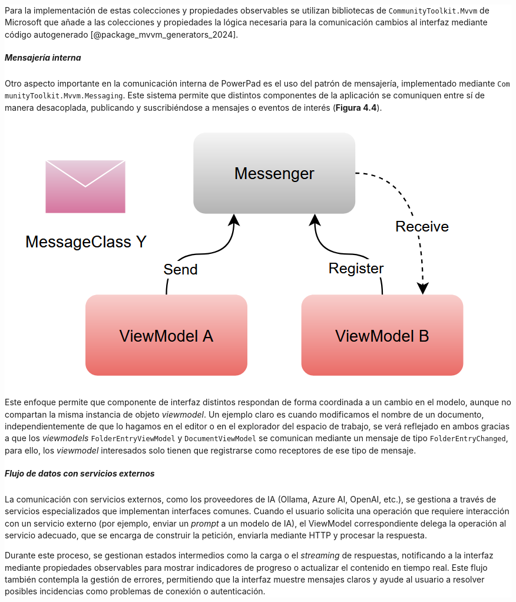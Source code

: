Para la implementación de estas colecciones y propiedades observables se utilizan bibliotecas de `CommunityToolkit.Mvvm` de Microsoft que añade a las colecciones y propiedades la lógica necesaria para la comunicación cambios al interfaz mediante código autogenerado [@package_mvvm_generators_2024].

##### Mensajería interna

Otro aspecto importante en la comunicación interna de PowerPad es el uso del patrón de mensajería, implementado mediante `CommunityToolkit.Mvvm.Messaging`. Este sistema permite que distintos componentes de la aplicación se comuniquen entre sí de manera desacoplada, publicando y suscribiéndose a mensajes o eventos de interés (**Figura 4.4**).

![Figura 4.4. Esquema del funcionamiento del patrón de mensajería. Elaboración propia.](./Pictures/Pasted-image-20250619232233.png)

Este enfoque permite que componente de interfaz distintos respondan de forma coordinada a un cambio en el modelo, aunque no compartan la misma instancia de objeto *viewmodel*. Un ejemplo claro es cuando modificamos el nombre de un documento, independientemente de que lo hagamos en el editor o en el explorador del espacio de trabajo, se verá reflejado en ambos gracias a que los *viewmodels* `FolderEntryViewModel` y `DocumentViewModel` se comunican mediante un mensaje de tipo `FolderEntryChanged`, para ello, los *viewmodel* interesados solo tienen que registrarse como receptores de ese tipo de mensaje.

##### Flujo de datos con servicios externos

La comunicación con servicios externos, como los proveedores de IA (Ollama, Azure AI, OpenAI, etc.), se gestiona a través de servicios especializados que implementan interfaces comunes. Cuando el usuario solicita una operación que requiere interacción con un servicio externo (por ejemplo, enviar un *prompt* a un modelo de IA), el ViewModel correspondiente delega la operación al servicio adecuado, que se encarga de construir la petición, enviarla mediante HTTP y procesar la respuesta.

Durante este proceso, se gestionan estados intermedios como la carga o el *streaming* de respuestas, notificando a la interfaz mediante propiedades observables para mostrar indicadores de progreso o actualizar el contenido en tiempo real. Este flujo también contempla la gestión de errores, permitiendo que la interfaz muestre mensajes claros y ayude al usuario a resolver posibles incidencias como problemas de conexión o autenticación.
